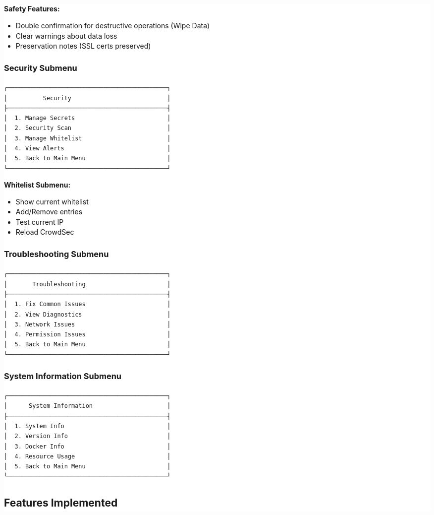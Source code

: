 **Safety Features:**
- Double confirmation for destructive operations (Wipe Data)
- Clear warnings about data loss
- Preservation notes (SSL certs preserved)

### Security Submenu

```
┌─────────────────────────────────────────────┐
│          Security                           │
├─────────────────────────────────────────────┤
│  1. Manage Secrets                          │
│  2. Security Scan                           │
│  3. Manage Whitelist                        │
│  4. View Alerts                             │
│  5. Back to Main Menu                       │
└─────────────────────────────────────────────┘
```

**Whitelist Submenu:**
- Show current whitelist
- Add/Remove entries
- Test current IP
- Reload CrowdSec

### Troubleshooting Submenu

```
┌─────────────────────────────────────────────┐
│       Troubleshooting                       │
├─────────────────────────────────────────────┤
│  1. Fix Common Issues                       │
│  2. View Diagnostics                        │
│  3. Network Issues                          │
│  4. Permission Issues                       │
│  5. Back to Main Menu                       │
└─────────────────────────────────────────────┘
```

### System Information Submenu

```
┌─────────────────────────────────────────────┐
│      System Information                     │
├─────────────────────────────────────────────┤
│  1. System Info                             │
│  2. Version Info                            │
│  3. Docker Info                             │
│  4. Resource Usage                          │
│  5. Back to Main Menu                       │
└─────────────────────────────────────────────┘
```

## Features Implemented
